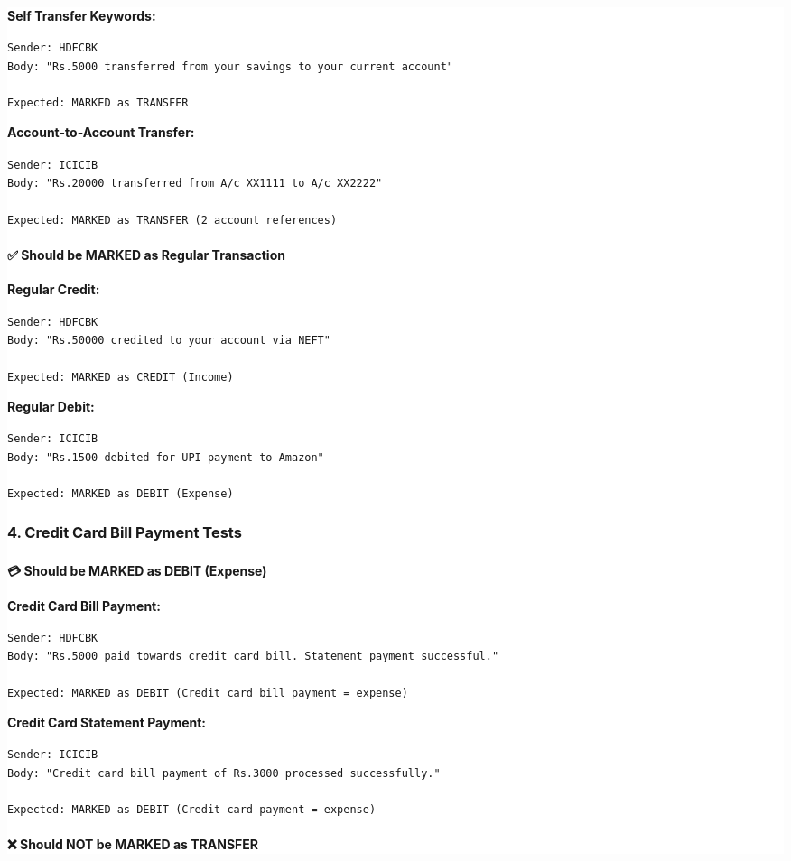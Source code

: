 **Self Transfer Keywords:**
```
Sender: HDFCBK
Body: "Rs.5000 transferred from your savings to your current account"

Expected: MARKED as TRANSFER
```

**Account-to-Account Transfer:**
```
Sender: ICICIB
Body: "Rs.20000 transferred from A/c XX1111 to A/c XX2222"

Expected: MARKED as TRANSFER (2 account references)
```

#### **✅ Should be MARKED as Regular Transaction**

**Regular Credit:**
```
Sender: HDFCBK
Body: "Rs.50000 credited to your account via NEFT"

Expected: MARKED as CREDIT (Income)
```

**Regular Debit:**
```
Sender: ICICIB
Body: "Rs.1500 debited for UPI payment to Amazon"

Expected: MARKED as DEBIT (Expense)
```

### **4. Credit Card Bill Payment Tests**

#### **💳 Should be MARKED as DEBIT (Expense)**

**Credit Card Bill Payment:**
```
Sender: HDFCBK
Body: "Rs.5000 paid towards credit card bill. Statement payment successful."

Expected: MARKED as DEBIT (Credit card bill payment = expense)
```

**Credit Card Statement Payment:**
```
Sender: ICICIB
Body: "Credit card bill payment of Rs.3000 processed successfully."

Expected: MARKED as DEBIT (Credit card payment = expense)
```

#### **❌ Should NOT be MARKED as TRANSFER**
